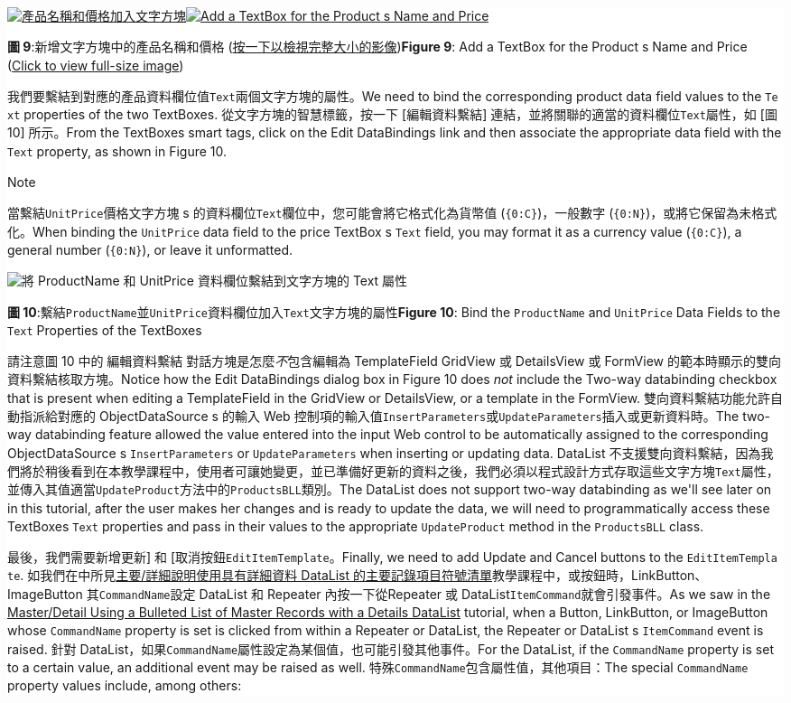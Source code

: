 <span data-ttu-id="1adbe-220">[![產品名稱和價格加入文字方塊](an-overview-of-editing-and-deleting-data-in-the-datalist-vb/_static/image22.png)](an-overview-of-editing-and-deleting-data-in-the-datalist-vb/_static/image21.png)</span><span class="sxs-lookup"><span data-stu-id="1adbe-220">[![Add a TextBox for the Product s Name and Price](an-overview-of-editing-and-deleting-data-in-the-datalist-vb/_static/image22.png)](an-overview-of-editing-and-deleting-data-in-the-datalist-vb/_static/image21.png)</span></span>

<span data-ttu-id="1adbe-221">**圖 9**:新增文字方塊中的產品名稱和價格 ([按一下以檢視完整大小的影像](an-overview-of-editing-and-deleting-data-in-the-datalist-vb/_static/image23.png))</span><span class="sxs-lookup"><span data-stu-id="1adbe-221">**Figure 9**: Add a TextBox for the Product s Name and Price ([Click to view full-size image](an-overview-of-editing-and-deleting-data-in-the-datalist-vb/_static/image23.png))</span></span>

<span data-ttu-id="1adbe-222">我們要繫結到對應的產品資料欄位值`Text`兩個文字方塊的屬性。</span><span class="sxs-lookup"><span data-stu-id="1adbe-222">We need to bind the corresponding product data field values to the `Text` properties of the two TextBoxes.</span></span> <span data-ttu-id="1adbe-223">從文字方塊的智慧標籤，按一下 [編輯資料繫結] 連結，並將關聯的適當的資料欄位`Text`屬性，如 [圖 10] 所示。</span><span class="sxs-lookup"><span data-stu-id="1adbe-223">From the TextBoxes smart tags, click on the Edit DataBindings link and then associate the appropriate data field with the `Text` property, as shown in Figure 10.</span></span>

> [!NOTE]
> <span data-ttu-id="1adbe-224">當繫結`UnitPrice`價格文字方塊 s 的資料欄位`Text`欄位中，您可能會將它格式化為貨幣值 (`{0:C}`)，一般數字 (`{0:N}`)，或將它保留為未格式化。</span><span class="sxs-lookup"><span data-stu-id="1adbe-224">When binding the `UnitPrice` data field to the price TextBox s `Text` field, you may format it as a currency value (`{0:C}`), a general number (`{0:N}`), or leave it unformatted.</span></span>

![將 ProductName 和 UnitPrice 資料欄位繫結到文字方塊的 Text 屬性](an-overview-of-editing-and-deleting-data-in-the-datalist-vb/_static/image24.png)

<span data-ttu-id="1adbe-226">**圖 10**:繫結`ProductName`並`UnitPrice`資料欄位加入`Text`文字方塊的屬性</span><span class="sxs-lookup"><span data-stu-id="1adbe-226">**Figure 10**: Bind the `ProductName` and `UnitPrice` Data Fields to the `Text` Properties of the TextBoxes</span></span>

<span data-ttu-id="1adbe-227">請注意圖 10 中的 編輯資料繫結 對話方塊是怎麼*不*包含編輯為 TemplateField GridView 或 DetailsView 或 FormView 的範本時顯示的雙向資料繫結核取方塊。</span><span class="sxs-lookup"><span data-stu-id="1adbe-227">Notice how the Edit DataBindings dialog box in Figure 10 does *not* include the Two-way databinding checkbox that is present when editing a TemplateField in the GridView or DetailsView, or a template in the FormView.</span></span> <span data-ttu-id="1adbe-228">雙向資料繫結功能允許自動指派給對應的 ObjectDataSource s 的輸入 Web 控制項的輸入值`InsertParameters`或`UpdateParameters`插入或更新資料時。</span><span class="sxs-lookup"><span data-stu-id="1adbe-228">The two-way databinding feature allowed the value entered into the input Web control to be automatically assigned to the corresponding ObjectDataSource s `InsertParameters` or `UpdateParameters` when inserting or updating data.</span></span> <span data-ttu-id="1adbe-229">DataList 不支援雙向資料繫結，因為我們將於稍後看到在本教學課程中，使用者可讓她變更，並已準備好更新的資料之後，我們必須以程式設計方式存取這些文字方塊`Text`屬性，並傳入其值適當`UpdateProduct`方法中的`ProductsBLL`類別。</span><span class="sxs-lookup"><span data-stu-id="1adbe-229">The DataList does not support two-way databinding as we'll see later on in this tutorial, after the user makes her changes and is ready to update the data, we will need to programmatically access these TextBoxes `Text` properties and pass in their values to the appropriate `UpdateProduct` method in the `ProductsBLL` class.</span></span>

<span data-ttu-id="1adbe-230">最後，我們需要新增更新] 和 [取消按鈕`EditItemTemplate`。</span><span class="sxs-lookup"><span data-stu-id="1adbe-230">Finally, we need to add Update and Cancel buttons to the `EditItemTemplate`.</span></span> <span data-ttu-id="1adbe-231">如我們在中所見[主要/詳細說明使用具有詳細資料 DataList 的主要記錄項目符號清單](../filtering-scenarios-with-the-datalist-and-repeater/master-detail-using-a-bulleted-list-of-master-records-with-a-details-datalist-cs.md)教學課程中，或按鈕時，LinkButton、 ImageButton 其`CommandName`設定 DataList 和 Repeater 內按一下從Repeater 或 DataList`ItemCommand`就會引發事件。</span><span class="sxs-lookup"><span data-stu-id="1adbe-231">As we saw in the [Master/Detail Using a Bulleted List of Master Records with a Details DataList](../filtering-scenarios-with-the-datalist-and-repeater/master-detail-using-a-bulleted-list-of-master-records-with-a-details-datalist-cs.md) tutorial, when a Button, LinkButton, or ImageButton whose `CommandName` property is set is clicked from within a Repeater or DataList, the Repeater or DataList s `ItemCommand` event is raised.</span></span> <span data-ttu-id="1adbe-232">針對 DataList，如果`CommandName`屬性設定為某個值，也可能引發其他事件。</span><span class="sxs-lookup"><span data-stu-id="1adbe-232">For the DataList, if the `CommandName` property is set to a certain value, an additional event may be raised as well.</span></span> <span data-ttu-id="1adbe-233">特殊`CommandName`包含屬性值，其他項目：</span><span class="sxs-lookup"><span data-stu-id="1adbe-233">The special `CommandName` property values include, among others:</span></span>
